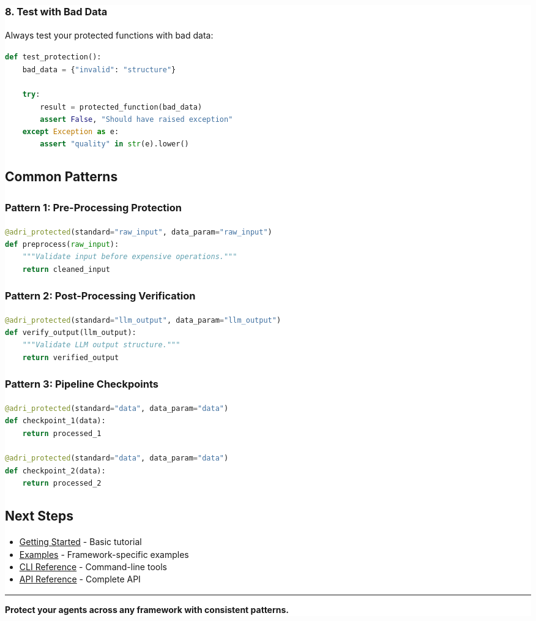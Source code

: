 ### 8. Test with Bad Data

Always test your protected functions with bad data:

```python
def test_protection():
    bad_data = {"invalid": "structure"}
    
    try:
        result = protected_function(bad_data)
        assert False, "Should have raised exception"
    except Exception as e:
        assert "quality" in str(e).lower()
```

## Common Patterns

### Pattern 1: Pre-Processing Protection

```python
@adri_protected(standard="raw_input", data_param="raw_input")
def preprocess(raw_input):
    """Validate input before expensive operations."""
    return cleaned_input
```

### Pattern 2: Post-Processing Verification

```python
@adri_protected(standard="llm_output", data_param="llm_output")
def verify_output(llm_output):
    """Validate LLM output structure."""
    return verified_output
```

### Pattern 3: Pipeline Checkpoints

```python
@adri_protected(standard="data", data_param="data")
def checkpoint_1(data):
    return processed_1

@adri_protected(standard="data", data_param="data")
def checkpoint_2(data):
    return processed_2
```

## Next Steps

- [Getting Started](GETTING_STARTED.md) - Basic tutorial
- [Examples](../examples/README.md) - Framework-specific examples
- [CLI Reference](CLI_REFERENCE.md) - Command-line tools
- [API Reference](API_REFERENCE.md) - Complete API

---

**Protect your agents across any framework with consistent patterns.**

